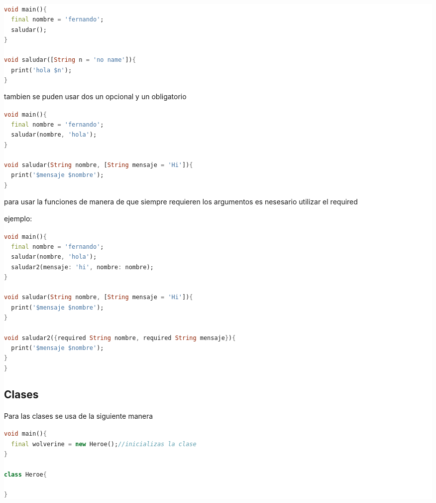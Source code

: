 ```dart
void main(){
  final nombre = 'fernando';
  saludar();
}

void saludar([String n = 'no name']){
  print('hola $n');
}
```

tambien se puden usar dos un opcional y un obligatorio
```dart
void main(){
  final nombre = 'fernando';
  saludar(nombre, 'hola');
}

void saludar(String nombre, [String mensaje = 'Hi']){
  print('$mensaje $nombre');
}
```

para usar la funciones de manera de que siempre requieren los argumentos es nesesario utilizar el required

ejemplo:

```dart
void main(){
  final nombre = 'fernando';
  saludar(nombre, 'hola');
  saludar2(mensaje: 'hi', nombre: nombre);
}

void saludar(String nombre, [String mensaje = 'Hi']){
  print('$mensaje $nombre');
}

void saludar2({required String nombre, required String mensaje}){
  print('$mensaje $nombre');
}
}
```

## Clases 

Para las clases se usa de la siguiente manera
```dart
void main(){
  final wolverine = new Heroe();//inicializas la clase
}

class Heroe{
  
}
```
